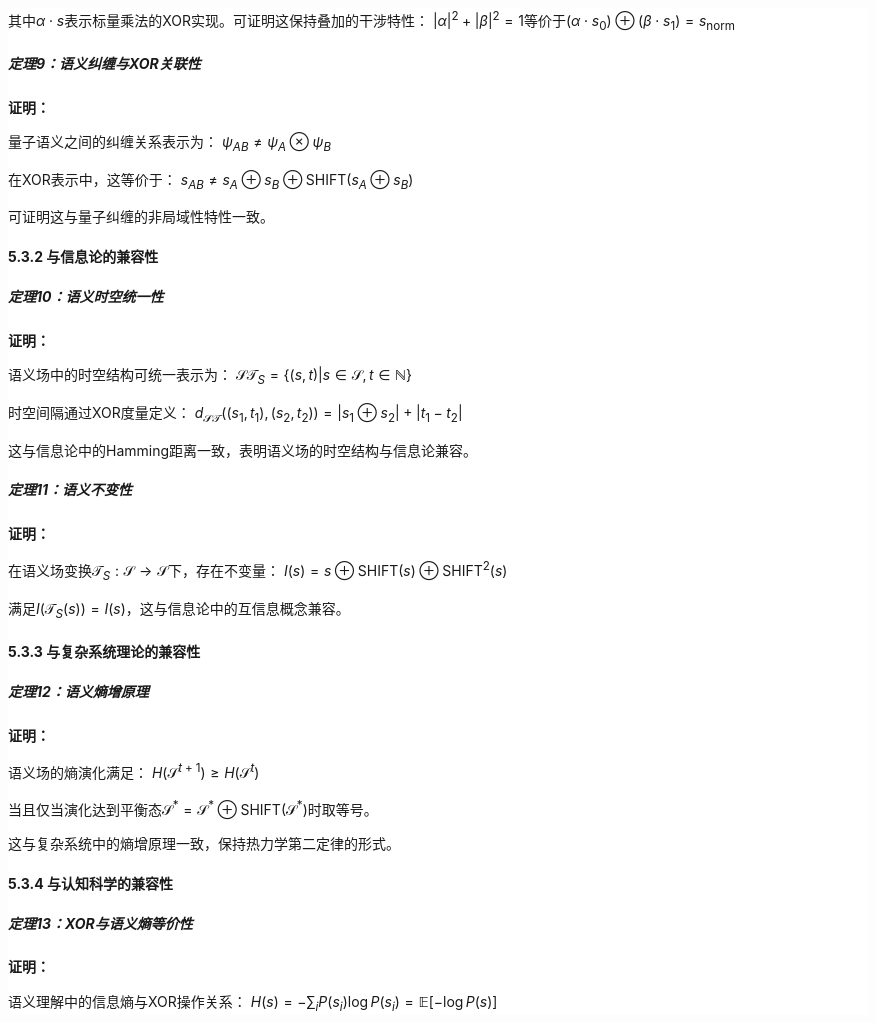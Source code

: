 其中$`\alpha \cdot s`$表示标量乘法的XOR实现。可证明这保持叠加的干涉特性：
$`|\alpha|^2 + |\beta|^2 = 1`$等价于$`(\alpha \cdot s_0) \oplus (\beta \cdot s_1) = s_{\text{norm}}`$

##### 定理9：语义纠缠与XOR关联性

**证明：**

量子语义之间的纠缠关系表示为：
$`\psi_{AB} \neq \psi_A \otimes \psi_B`$

在XOR表示中，这等价于：
$`s_{AB} \neq s_A \oplus s_B \oplus \text{SHIFT}(s_A \oplus s_B)`$

可证明这与量子纠缠的非局域性特性一致。

#### 5.3.2 与信息论的兼容性

##### 定理10：语义时空统一性

**证明：**

语义场中的时空结构可统一表示为：
$`\mathcal{ST}_S = \{(s,t) | s \in \mathcal{S}, t \in \mathbb{N}\}`$

时空间隔通过XOR度量定义：
$`d_{\mathcal{ST}}((s_1,t_1), (s_2,t_2)) = |s_1 \oplus s_2| + |t_1 - t_2|`$

这与信息论中的Hamming距离一致，表明语义场的时空结构与信息论兼容。

##### 定理11：语义不变性

**证明：**

在语义场变换$`\mathcal{T}_S: \mathcal{S} \to \mathcal{S}`$下，存在不变量：
$`I(s) = s \oplus \text{SHIFT}(s) \oplus \text{SHIFT}^2(s)`$

满足$`I(\mathcal{T}_S(s)) = I(s)`$，这与信息论中的互信息概念兼容。

#### 5.3.3 与复杂系统理论的兼容性

##### 定理12：语义熵增原理

**证明：**

语义场的熵演化满足：
$`H(\mathcal{S}^{t+1}) \geq H(\mathcal{S}^t)`$

当且仅当演化达到平衡态$`\mathcal{S}^* = \mathcal{S}^* \oplus \text{SHIFT}(\mathcal{S}^*)`$时取等号。

这与复杂系统中的熵增原理一致，保持热力学第二定律的形式。

#### 5.3.4 与认知科学的兼容性

##### 定理13：XOR与语义熵等价性

**证明：**

语义理解中的信息熵与XOR操作关系：
$`H(s) = -\sum_i P(s_i) \log P(s_i) = \mathbb{E}[- \log P(s)]`$
